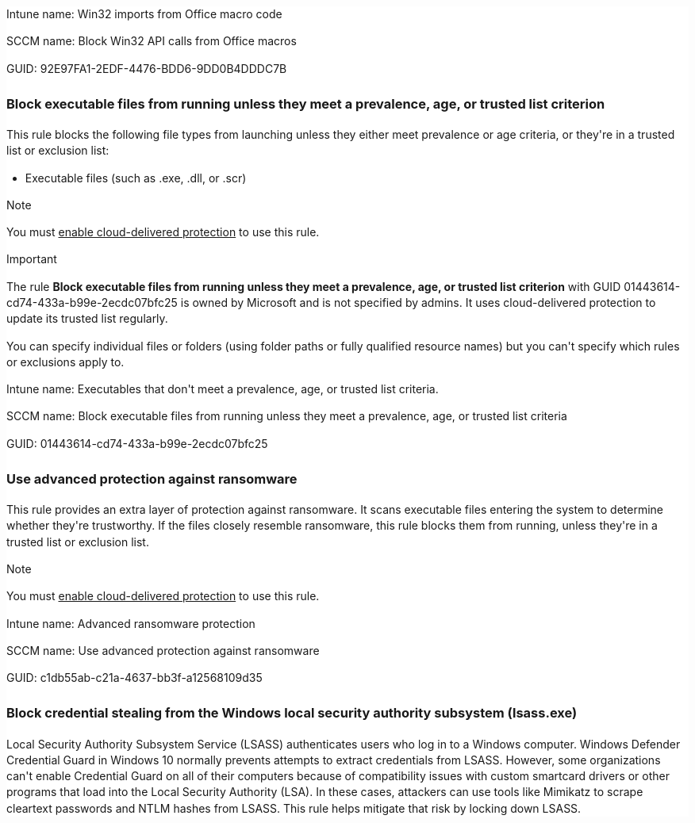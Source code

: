 Intune name: Win32 imports from Office macro code

SCCM name: Block Win32 API calls from Office macros

GUID: 92E97FA1-2EDF-4476-BDD6-9DD0B4DDDC7B

### Block executable files from running unless they meet a prevalence, age, or trusted list criterion
 
This rule blocks the following file types from launching unless they either meet prevalence or age criteria, or they're in a trusted list or exclusion list:
 
- Executable files (such as .exe, .dll, or .scr) 

>[!NOTE]
>You must [enable cloud-delivered protection](https://docs.microsoft.com/en-us/windows/security/threat-protection/windows-defender-antivirus/enable-cloud-protection-windows-defender-antivirus) to use this rule.

>[!IMPORTANT] 
>The rule **Block executable files from running unless they meet a prevalence, age, or trusted list criterion** with GUID 01443614-cd74-433a-b99e-2ecdc07bfc25 is owned by Microsoft and is not specified by admins. It uses cloud-delivered protection to update its trusted list regularly.
>
>You can specify individual files or folders (using folder paths or fully qualified resource names) but you can't specify which rules or exclusions apply to.

Intune name: Executables that don't meet a prevalence, age, or trusted list criteria.

SCCM name: Block executable files from running unless they meet a prevalence, age, or trusted list criteria

GUID: 01443614-cd74-433a-b99e-2ecdc07bfc25
 
### Use advanced protection against ransomware
 
This rule provides an extra layer of protection against ransomware. It scans executable files entering the system to determine whether they're trustworthy. If the files closely resemble ransomware, this rule blocks them from running, unless they're in a trusted list or exclusion list.

>[!NOTE]
>You must [enable cloud-delivered protection](https://docs.microsoft.com/en-us/windows/security/threat-protection/windows-defender-antivirus/enable-cloud-protection-windows-defender-antivirus) to use this rule.

Intune name: Advanced ransomware protection

SCCM name: Use advanced protection against ransomware

GUID: c1db55ab-c21a-4637-bb3f-a12568109d35
 
### Block credential stealing from the Windows local security authority subsystem (lsass.exe)
 
Local Security Authority Subsystem Service (LSASS) authenticates users who log in to a Windows computer. Windows Defender Credential Guard in Windows 10 normally prevents attempts to extract credentials from LSASS. However, some organizations can't enable Credential Guard on all of their computers because of compatibility issues with custom smartcard drivers or other programs that load into the Local Security Authority (LSA). In these cases, attackers can use tools like Mimikatz to scrape cleartext passwords and NTLM hashes from LSASS. This rule helps mitigate that risk by locking down LSASS.
